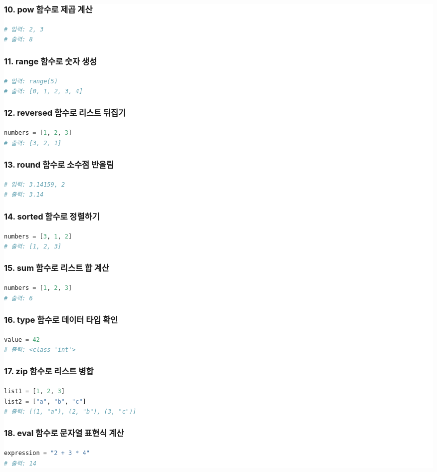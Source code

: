 ### 10. pow 함수로 제곱 계산
```python
# 입력: 2, 3
# 출력: 8
```

### 11. range 함수로 숫자 생성
```python
# 입력: range(5)
# 출력: [0, 1, 2, 3, 4]
```

### 12. reversed 함수로 리스트 뒤집기
```python
numbers = [1, 2, 3]
# 출력: [3, 2, 1]
```

### 13. round 함수로 소수점 반올림
```python
# 입력: 3.14159, 2
# 출력: 3.14
```

### 14. sorted 함수로 정렬하기
```python
numbers = [3, 1, 2]
# 출력: [1, 2, 3]
```

### 15. sum 함수로 리스트 합 계산
```python
numbers = [1, 2, 3]
# 출력: 6
```

### 16. type 함수로 데이터 타입 확인
```python
value = 42
# 출력: <class 'int'>
```

### 17. zip 함수로 리스트 병합
```python
list1 = [1, 2, 3]
list2 = ["a", "b", "c"]
# 출력: [(1, "a"), (2, "b"), (3, "c")]
```

### 18. eval 함수로 문자열 표현식 계산
```python
expression = "2 + 3 * 4"
# 출력: 14
```
